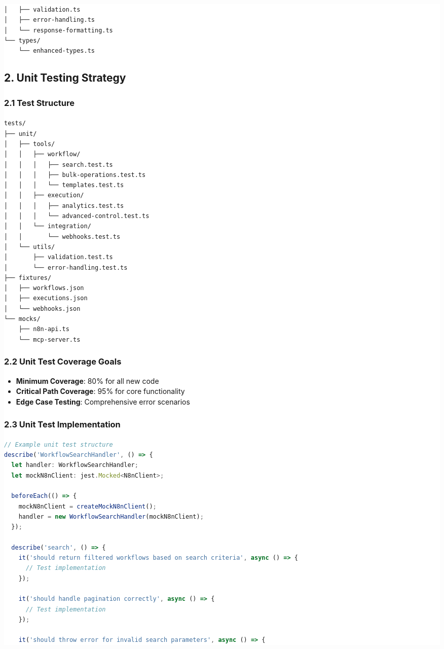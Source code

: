 ```
│   ├── validation.ts
│   ├── error-handling.ts
│   └── response-formatting.ts
└── types/
    └── enhanced-types.ts
```

## 2. Unit Testing Strategy

### 2.1 Test Structure
```
tests/
├── unit/
│   ├── tools/
│   │   ├── workflow/
│   │   │   ├── search.test.ts
│   │   │   ├── bulk-operations.test.ts
│   │   │   └── templates.test.ts
│   │   ├── execution/
│   │   │   ├── analytics.test.ts
│   │   │   └── advanced-control.test.ts
│   │   └── integration/
│   │       └── webhooks.test.ts
│   └── utils/
│       ├── validation.test.ts
│       └── error-handling.test.ts
├── fixtures/
│   ├── workflows.json
│   ├── executions.json
│   └── webhooks.json
└── mocks/
    ├── n8n-api.ts
    └── mcp-server.ts
```

### 2.2 Unit Test Coverage Goals
- **Minimum Coverage**: 80% for all new code
- **Critical Path Coverage**: 95% for core functionality
- **Edge Case Testing**: Comprehensive error scenarios

### 2.3 Unit Test Implementation
```typescript
// Example unit test structure
describe('WorkflowSearchHandler', () => {
  let handler: WorkflowSearchHandler;
  let mockN8nClient: jest.Mocked<N8nClient>;

  beforeEach(() => {
    mockN8nClient = createMockN8nClient();
    handler = new WorkflowSearchHandler(mockN8nClient);
  });

  describe('search', () => {
    it('should return filtered workflows based on search criteria', async () => {
      // Test implementation
    });

    it('should handle pagination correctly', async () => {
      // Test implementation
    });

    it('should throw error for invalid search parameters', async () => {
```